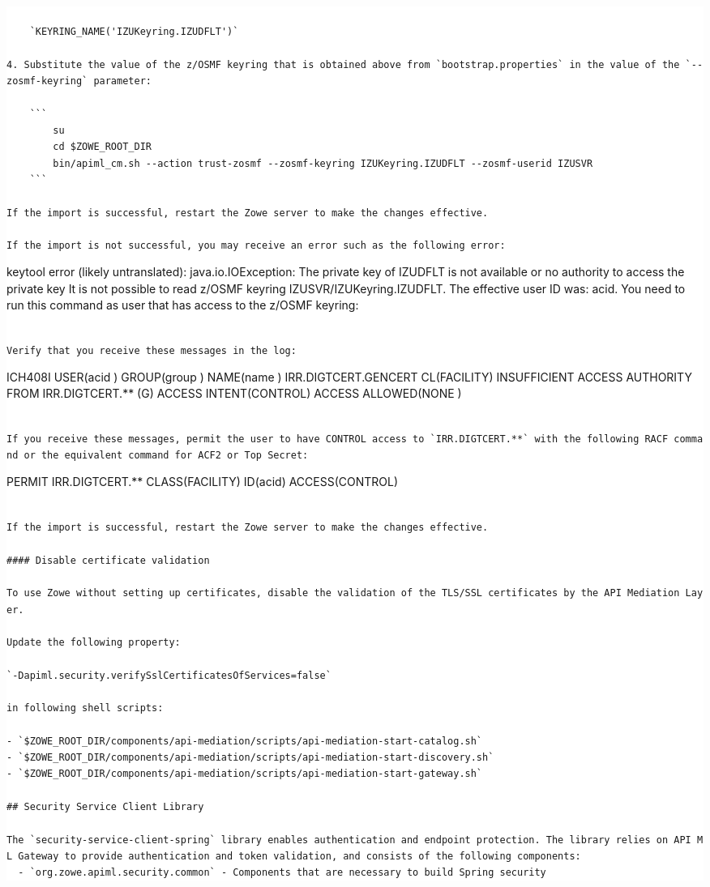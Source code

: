 ```

    `KEYRING_NAME('IZUKeyring.IZUDFLT')`

4. Substitute the value of the z/OSMF keyring that is obtained above from `bootstrap.properties` in the value of the `--zosmf-keyring` parameter:

    ```
        su
        cd $ZOWE_ROOT_DIR
        bin/apiml_cm.sh --action trust-zosmf --zosmf-keyring IZUKeyring.IZUDFLT --zosmf-userid IZUSVR
    ```

If the import is successful, restart the Zowe server to make the changes effective.

If the import is not successful, you may receive an error such as the following error:

```
keytool error (likely untranslated): java.io.IOException: The private key of IZUDFLT is not available or no authority to access the private key
It is not possible to read z/OSMF keyring IZUSVR/IZUKeyring.IZUDFLT. The effective user ID was: acid. You need to run this command as user that has access to the z/OSMF keyring:
```

Verify that you receive these messages in the log:

```
ICH408I USER(acid ) GROUP(group ) NAME(name        )
 IRR.DIGTCERT.GENCERT CL(FACILITY)
 INSUFFICIENT ACCESS AUTHORITY
 FROM IRR.DIGTCERT.** (G)
 ACCESS INTENT(CONTROL)  ACCESS ALLOWED(NONE   )
```

If you receive these messages, permit the user to have CONTROL access to `IRR.DIGTCERT.**` with the following RACF command or the equivalent command for ACF2 or Top Secret:

```
PERMIT IRR.DIGTCERT.** CLASS(FACILITY) ID(acid) ACCESS(CONTROL)
```

If the import is successful, restart the Zowe server to make the changes effective.

#### Disable certificate validation

To use Zowe without setting up certificates, disable the validation of the TLS/SSL certificates by the API Mediation Layer.

Update the following property:

`-Dapiml.security.verifySslCertificatesOfServices=false`

in following shell scripts:

- `$ZOWE_ROOT_DIR/components/api-mediation/scripts/api-mediation-start-catalog.sh`
- `$ZOWE_ROOT_DIR/components/api-mediation/scripts/api-mediation-start-discovery.sh`
- `$ZOWE_ROOT_DIR/components/api-mediation/scripts/api-mediation-start-gateway.sh`

## Security Service Client Library

The `security-service-client-spring` library enables authentication and endpoint protection. The library relies on API ML Gateway to provide authentication and token validation, and consists of the following components:
  - `org.zowe.apiml.security.common` - Components that are necessary to build Spring security
```